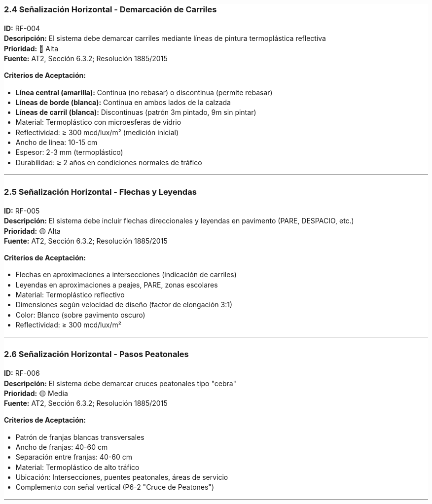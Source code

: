 
### 2.4 Señalización Horizontal - Demarcación de Carriles

**ID:** RF-004  
**Descripción:** El sistema debe demarcar carriles mediante líneas de pintura termoplástica reflectiva  
**Prioridad:** 🔴 Alta  
**Fuente:** AT2, Sección 6.3.2; Resolución 1885/2015  

**Criterios de Aceptación:**
- **Línea central (amarilla):** Continua (no rebasar) o discontinua (permite rebasar)
- **Líneas de borde (blanca):** Continua en ambos lados de la calzada
- **Líneas de carril (blanca):** Discontinuas (patrón 3m pintado, 9m sin pintar)
- Material: Termoplástico con microesferas de vidrio
- Reflectividad: ≥ 300 mcd/lux/m² (medición inicial)
- Ancho de línea: 10-15 cm
- Espesor: 2-3 mm (termoplástico)
- Durabilidad: ≥ 2 años en condiciones normales de tráfico

---

### 2.5 Señalización Horizontal - Flechas y Leyendas

**ID:** RF-005  
**Descripción:** El sistema debe incluir flechas direccionales y leyendas en pavimento (PARE, DESPACIO, etc.)  
**Prioridad:** 🟡 Alta  
**Fuente:** AT2, Sección 6.3.2; Resolución 1885/2015  

**Criterios de Aceptación:**
- Flechas en aproximaciones a intersecciones (indicación de carriles)
- Leyendas en aproximaciones a peajes, PARE, zonas escolares
- Material: Termoplástico reflectivo
- Dimensiones según velocidad de diseño (factor de elongación 3:1)
- Color: Blanco (sobre pavimento oscuro)
- Reflectividad: ≥ 300 mcd/lux/m²

---

### 2.6 Señalización Horizontal - Pasos Peatonales

**ID:** RF-006  
**Descripción:** El sistema debe demarcar cruces peatonales tipo "cebra"  
**Prioridad:** 🟡 Media  
**Fuente:** AT2, Sección 6.3.2; Resolución 1885/2015  

**Criterios de Aceptación:**
- Patrón de franjas blancas transversales
- Ancho de franjas: 40-60 cm
- Separación entre franjas: 40-60 cm
- Material: Termoplástico de alto tráfico
- Ubicación: Intersecciones, puentes peatonales, áreas de servicio
- Complemento con señal vertical (P6-2 "Cruce de Peatones")

---